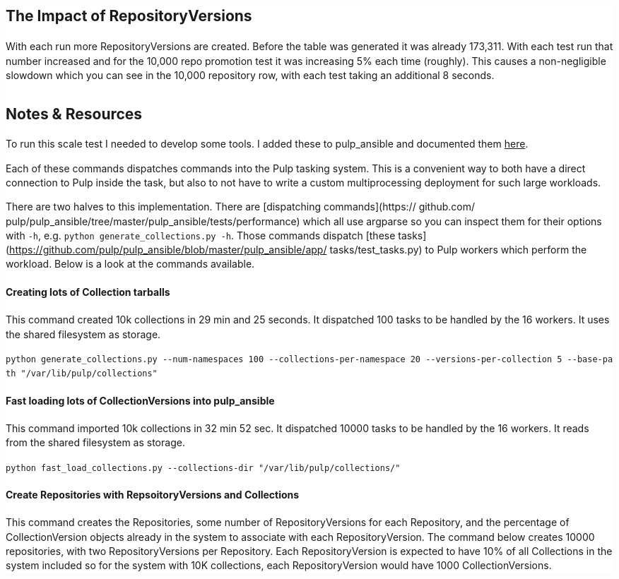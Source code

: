 
## The Impact of RepositoryVersions

With each run more RepositoryVersions are created. Before the table was generated it was already
173,311. With each test run that number increased and for the 10,000 repo promotion test it was
increasing 5% each time (roughly). This causes a non-negligible slowdown which you can see in the
10,000 repository row, with each test taking an additional 8 seconds.


## Notes & Resources

To run this scale test I needed to develop some tools. I added these to pulp_ansible and documented
them [here](https://pulp-ansible.readthedocs.io/en/latest/testing.html#scale-testing-tools).

Each of these commands dispatches commands into the Pulp tasking system. This is a convenient way
to both have a direct connection to Pulp inside the task, but also to not have to write a custom
multiprocessing deployment for such large workloads.

There are two halves to this implementation. There are [dispatching commands](https:// github.com/
pulp/pulp_ansible/tree/master/pulp_ansible/tests/performance) which all use argparse so
you can inspect them for their options with `-h`, e.g. `python generate_collections.py -h`. Those
commands dispatch [these tasks](https://github.com/pulp/pulp_ansible/blob/master/pulp_ansible/app/
tasks/test_tasks.py) to Pulp workers which perform the workload. Below is a look at the commands
available.


#### Creating lots of Collection tarballs

This command created 10k collections in 29 min and 25 seconds. It dispatched 100 tasks to be handled
by the 16 workers. It uses the shared filesystem as storage.

```
python generate_collections.py --num-namespaces 100 --collections-per-namespace 20 --versions-per-collection 5 --base-path "/var/lib/pulp/collections"
```


#### Fast loading lots of CollectionVersions into pulp_ansible

This command imported 10k collections in 32 min 52 sec. It dispatched 10000 tasks to be handled by
the 16 workers. It reads from the shared filesystem as storage.

```
python fast_load_collections.py --collections-dir "/var/lib/pulp/collections/"
```


#### Create Repositories with RepsoitoryVersions and Collections

This command creates the Repositories, some number of RepositoryVersions for each Repository, and
the percentage of CollectionVersion objects already in the system to associate with each
RepositoryVersion. The command below creates 10000 repositories, with two RepositoryVersions per
Repository. Each RepositoryVersion is expected to have 10% of all Collections in the system included
so for the system with 10K collections, each RepositoryVersion would have 1000 CollectionVersions.
